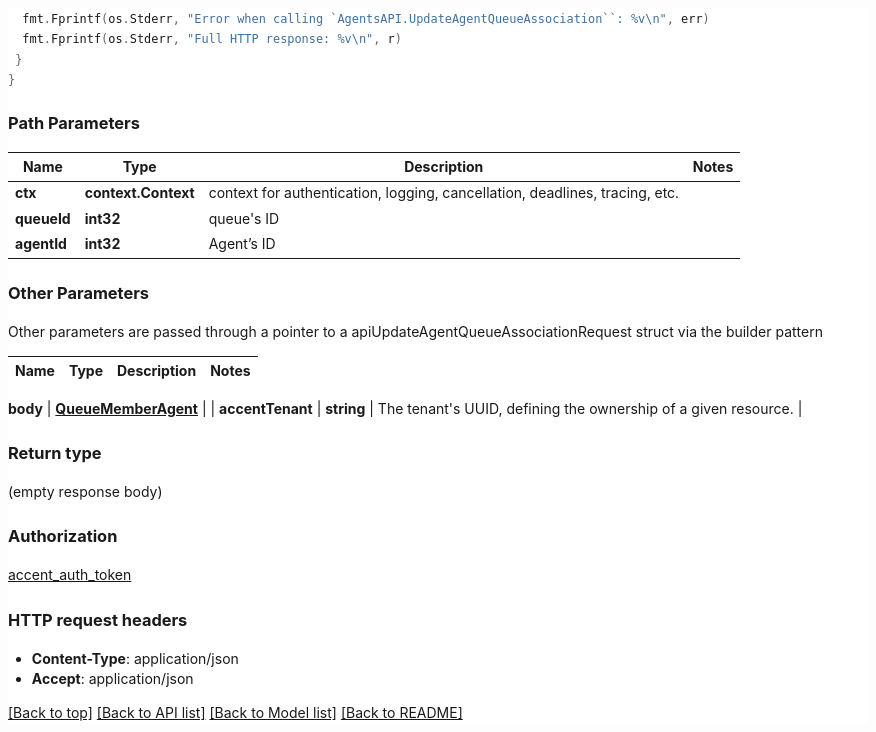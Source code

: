 ```go
  fmt.Fprintf(os.Stderr, "Error when calling `AgentsAPI.UpdateAgentQueueAssociation``: %v\n", err)
  fmt.Fprintf(os.Stderr, "Full HTTP response: %v\n", r)
 }
}
```

### Path Parameters

Name | Type | Description  | Notes
------------- | ------------- | ------------- | -------------
**ctx** | **context.Context** | context for authentication, logging, cancellation, deadlines, tracing, etc.
**queueId** | **int32** | queue&#39;s ID |
**agentId** | **int32** | Agent’s ID |

### Other Parameters

Other parameters are passed through a pointer to a apiUpdateAgentQueueAssociationRequest struct via the builder pattern

Name | Type | Description  | Notes
------------- | ------------- | ------------- | -------------

 **body** | [**QueueMemberAgent**](QueueMemberAgent.md) |  |
 **accentTenant** | **string** | The tenant&#39;s UUID, defining the ownership of a given resource. |

### Return type

 (empty response body)

### Authorization

[accent_auth_token](../README.md#accent_auth_token)

### HTTP request headers

- **Content-Type**: application/json
- **Accept**: application/json

[[Back to top]](#) [[Back to API list]](../README.md#documentation-for-api-endpoints)
[[Back to Model list]](../README.md#documentation-for-models)
[[Back to README]](../README.md)
